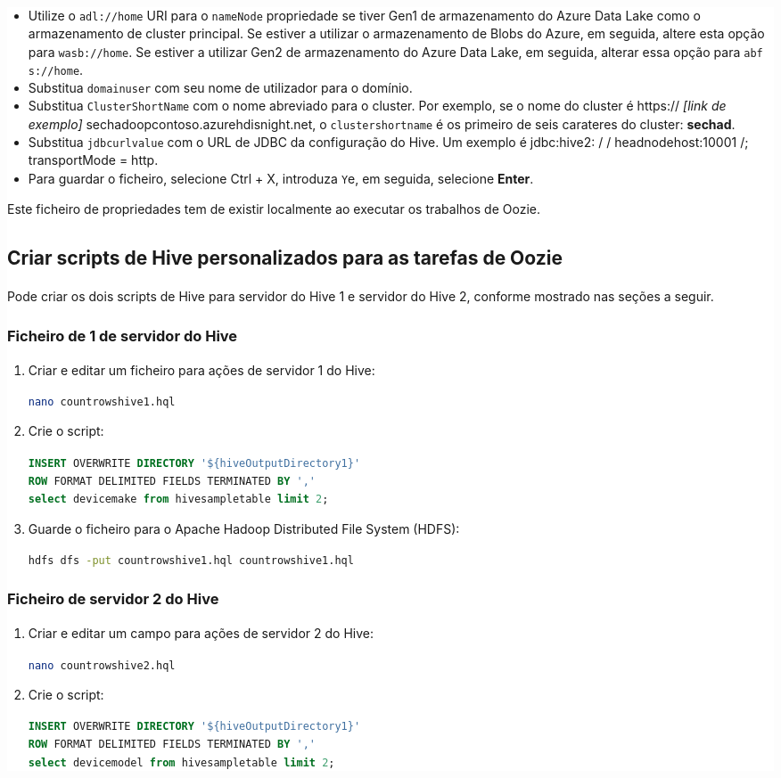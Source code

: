    ```bash
   ```

   * Utilize o `adl://home` URI para o `nameNode` propriedade se tiver Gen1 de armazenamento do Azure Data Lake como o armazenamento de cluster principal. Se estiver a utilizar o armazenamento de Blobs do Azure, em seguida, altere esta opção para `wasb://home`. Se estiver a utilizar Gen2 de armazenamento do Azure Data Lake, em seguida, alterar essa opção para `abfs://home`.
   * Substitua `domainuser` com seu nome de utilizador para o domínio.  
   * Substitua `ClusterShortName` com o nome abreviado para o cluster. Por exemplo, se o nome do cluster é https:// *[link de exemplo]* sechadoopcontoso.azurehdisnight.net, o `clustershortname` é os primeiro de seis carateres do cluster: **sechad**.  
   * Substitua `jdbcurlvalue` com o URL de JDBC da configuração do Hive. Um exemplo é jdbc:hive2: / / headnodehost:10001 /; transportMode = http.      
   * Para guardar o ficheiro, selecione Ctrl + X, introduza `Y`e, em seguida, selecione **Enter**.

   Este ficheiro de propriedades tem de existir localmente ao executar os trabalhos de Oozie.

## <a name="create-custom-hive-scripts-for-oozie-jobs"></a>Criar scripts de Hive personalizados para as tarefas de Oozie

Pode criar os dois scripts de Hive para servidor do Hive 1 e servidor do Hive 2, conforme mostrado nas seções a seguir.

### <a name="hive-server-1-file"></a>Ficheiro de 1 de servidor do Hive

1.  Criar e editar um ficheiro para ações de servidor 1 do Hive:
    ```bash
    nano countrowshive1.hql
    ```

2.  Crie o script:
    ```sql
    INSERT OVERWRITE DIRECTORY '${hiveOutputDirectory1}' 
    ROW FORMAT DELIMITED FIELDS TERMINATED BY ',' 
    select devicemake from hivesampletable limit 2;
    ```

3.  Guarde o ficheiro para o Apache Hadoop Distributed File System (HDFS):
    ```bash
    hdfs dfs -put countrowshive1.hql countrowshive1.hql
    ```

### <a name="hive-server-2-file"></a>Ficheiro de servidor 2 do Hive

1.  Criar e editar um campo para ações de servidor 2 do Hive:
    ```bash
    nano countrowshive2.hql
    ```

2.  Crie o script:
    ```sql
    INSERT OVERWRITE DIRECTORY '${hiveOutputDirectory1}' 
    ROW FORMAT DELIMITED FIELDS TERMINATED BY ',' 
    select devicemodel from hivesampletable limit 2;
    ```
